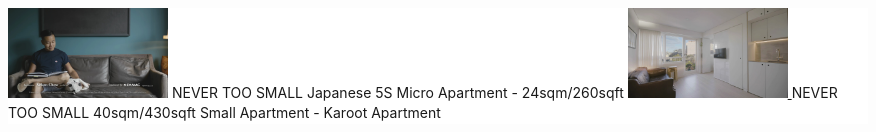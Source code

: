   <img src='https://github.com/j-jayes/grey-couches/blob/main/data/couch_images/ZDIV1UGzlzs_couch.jpg?raw=true' width='160' height='90'>
</a></td></tr>
    <tr><td headers="title" class="gt_row gt_left">NEVER TOO SMALL Japanese 5S Micro Apartment - 24sqm/260sqft</td>
<td headers="image" class="gt_row gt_center"><a href = https://www.youtube.com/watch?v=hEsMjMmpHZ4>
  <img src='https://github.com/j-jayes/grey-couches/blob/main/data/couch_images/hEsMjMmpHZ4_couch.jpg?raw=true' width='160' height='90'>
</a></td></tr>
    <tr><td headers="title" class="gt_row gt_left">NEVER TOO SMALL 40sqm/430sqft Small Apartment - Karoot Apartment</td>
<td headers="image" class="gt_row gt_center"><a href = https://www.youtube.com/watch?v=WKXrhhiLWg0>
